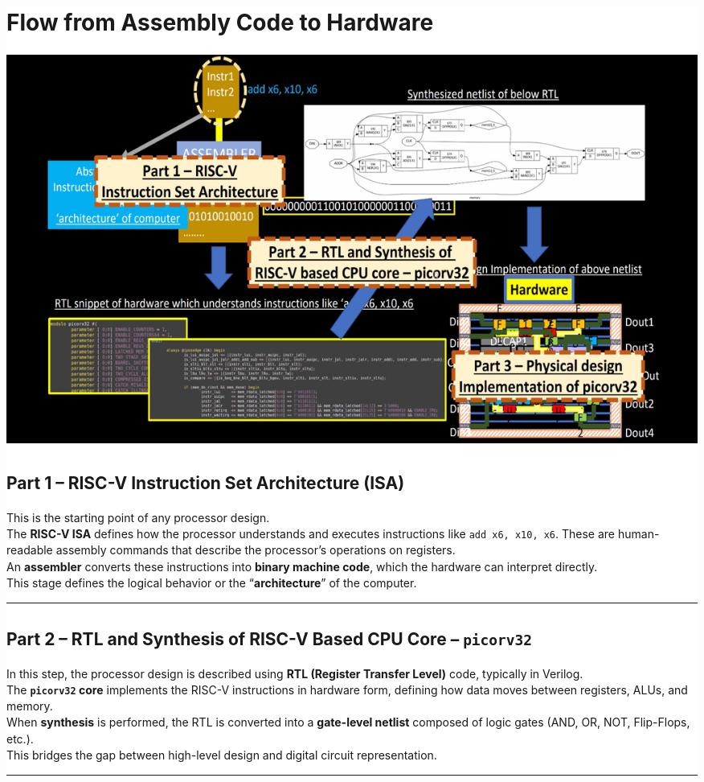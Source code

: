 
#  Flow from Assembly Code to Hardware

![](img/flow.png)
## Part 1 – RISC-V Instruction Set Architecture (ISA)

This is the starting point of any processor design.  
The **RISC-V ISA** defines how the processor understands and executes instructions like `add x6, x10, x6`. These are human-readable assembly commands that describe the processor’s operations on registers.  
An **assembler** converts these instructions into **binary machine code**, which the hardware can interpret directly.  
This stage defines the logical behavior or the “**architecture**” of the computer.

---

## Part 2 – RTL and Synthesis of RISC-V Based CPU Core – `picorv32`

In this step, the processor design is described using **RTL (Register Transfer Level)** code, typically in Verilog.  
The **`picorv32` core** implements the RISC-V instructions in hardware form, defining how data moves between registers, ALUs, and memory.  
When **synthesis** is performed, the RTL is converted into a **gate-level netlist** composed of logic gates (AND, OR, NOT, Flip-Flops, etc.).  
This bridges the gap between high-level design and digital circuit representation.

---